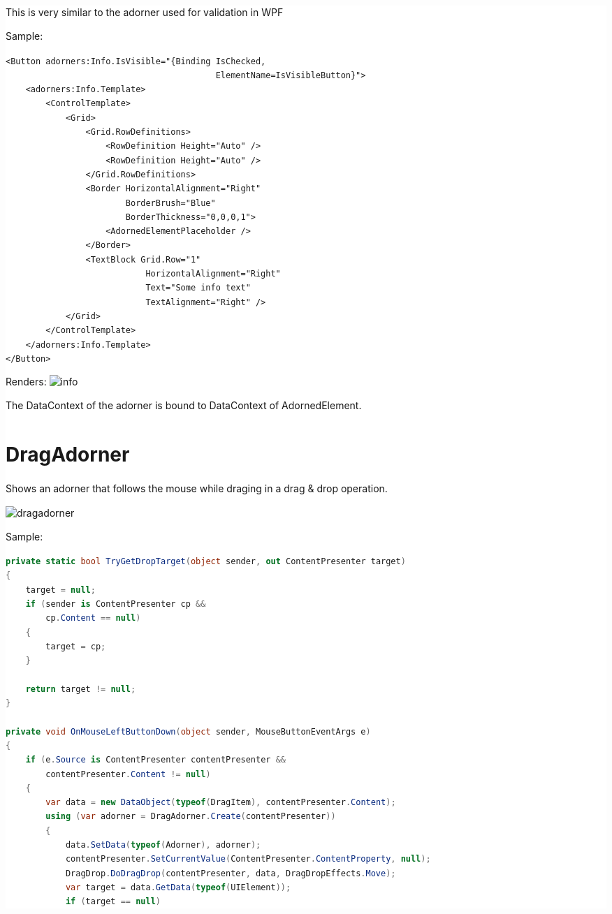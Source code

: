 This is very similar to the adorner used for validation in WPF

Sample:

```xaml
<Button adorners:Info.IsVisible="{Binding IsChecked,
                                          ElementName=IsVisibleButton}">
    <adorners:Info.Template>
        <ControlTemplate>
            <Grid>
                <Grid.RowDefinitions>
                    <RowDefinition Height="Auto" />
                    <RowDefinition Height="Auto" />
                </Grid.RowDefinitions>
                <Border HorizontalAlignment="Right"
                        BorderBrush="Blue"
                        BorderThickness="0,0,0,1">
                    <AdornedElementPlaceholder />
                </Border>
                <TextBlock Grid.Row="1"
                            HorizontalAlignment="Right"
                            Text="Some info text"
                            TextAlignment="Right" />
            </Grid>
        </ControlTemplate>
    </adorners:Info.Template>
</Button>
```
Renders: ![info](http://i.imgur.com/9ODbtO9.png)

The DataContext of the adorner is bound to DataContext of AdornedElement.

# DragAdorner

Shows an adorner that follows the mouse while draging in a drag & drop operation.

![dragadorner](https://user-images.githubusercontent.com/1640096/31116961-556f2dcc-a828-11e7-941e-d967eb04fed3.gif)

Sample:

```cs
private static bool TryGetDropTarget(object sender, out ContentPresenter target)
{
    target = null;
    if (sender is ContentPresenter cp &&
        cp.Content == null)
    {
        target = cp;
    }

    return target != null;
}

private void OnMouseLeftButtonDown(object sender, MouseButtonEventArgs e)
{
    if (e.Source is ContentPresenter contentPresenter &&
        contentPresenter.Content != null)
    {
        var data = new DataObject(typeof(DragItem), contentPresenter.Content);
        using (var adorner = DragAdorner.Create(contentPresenter))
        {
            data.SetData(typeof(Adorner), adorner);
            contentPresenter.SetCurrentValue(ContentPresenter.ContentProperty, null);
            DragDrop.DoDragDrop(contentPresenter, data, DragDropEffects.Move);
            var target = data.GetData(typeof(UIElement));
            if (target == null)
```